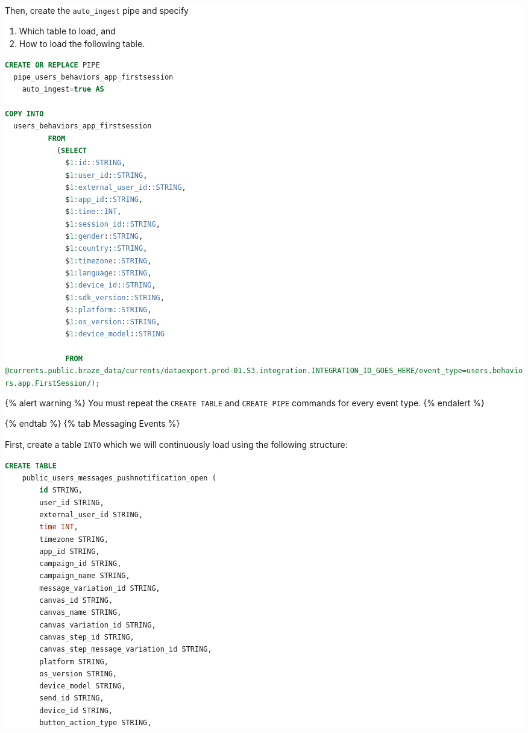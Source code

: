 Then, create the `auto_ingest` pipe and specify
1. Which table to load, and
2. How to load the following table.

```sql
CREATE OR REPLACE PIPE
  pipe_users_behaviors_app_firstsession
    auto_ingest=true AS

COPY INTO
  users_behaviors_app_firstsession
          FROM
            (SELECT
              $1:id::STRING,
              $1:user_id::STRING,
              $1:external_user_id::STRING,
              $1:app_id::STRING,
              $1:time::INT,
              $1:session_id::STRING,
              $1:gender::STRING,
              $1:country::STRING,
              $1:timezone::STRING,
              $1:language::STRING,
              $1:device_id::STRING,
              $1:sdk_version::STRING,
              $1:platform::STRING,
              $1:os_version::STRING,
              $1:device_model::STRING

              FROM
@currents.public.braze_data/currents/dataexport.prod-01.S3.integration.INTEGRATION_ID_GOES_HERE/event_type=users.behaviors.app.FirstSession/);
```

{% alert warning %}
You must repeat the `CREATE TABLE` and `CREATE PIPE` commands for every event type.
{% endalert %}

 {% endtab %}
 {% tab Messaging Events %}

First, create a table `INTO` which we will continuously load using the following structure:

```sql
CREATE TABLE
    public_users_messages_pushnotification_open (
        id STRING,
        user_id STRING,
        external_user_id STRING,
        time INT,
        timezone STRING,
        app_id STRING,
        campaign_id STRING,
        campaign_name STRING,
        message_variation_id STRING,
        canvas_id STRING,
        canvas_name STRING,
        canvas_variation_id STRING,
        canvas_step_id STRING,
        canvas_step_message_variation_id STRING,
        platform STRING,
        os_version STRING,
        device_model STRING,
        send_id STRING,
        device_id STRING,
        button_action_type STRING,
```